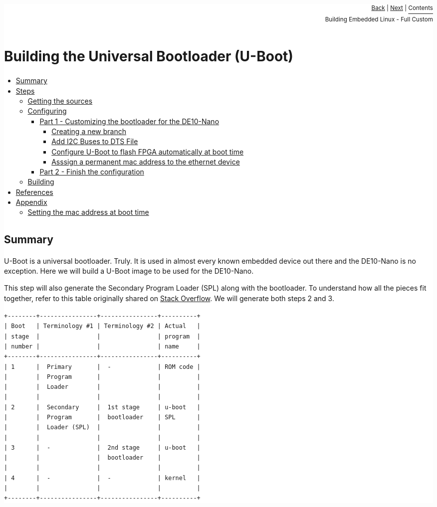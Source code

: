 <p align="right"><sup><a href="Building-Embedded-Linux.md">Back</a> | <a href="Building-the-Kernel.md">Next</a> | </sup><a href="../README.md#getting-started"><sup>Contents</sup></a>
<br/>
<sup>Building Embedded Linux - Full Custom</sup></p>

# Building the Universal Bootloader (U-Boot)




- [Summary](#summary)
- [Steps](#steps)
  - [Getting the sources](#getting-the-sources)
  - [Configuring](#configuring)
    - [Part 1 - Customizing the bootloader for the DE10-Nano](#part-1---customizing-the-bootloader-for-the-de10-nano)
      - [Creating a new branch](#creating-a-new-branch)
	  - [Add I2C Buses to DTS File](#add-i2c-buses-to-dts-file)
      - [Configure U-Boot to flash FPGA automatically at boot time](#configure-u-boot-to-flash-fpga-automatically-at-boot-time)
      - [Asssign a permanent mac address to the ethernet device](#asssign-a-permanent-mac-address-to-the-ethernet-device)
    - [Part 2 - Finish the configuration](#part-2---finish-the-configuration)
  - [Building](#building)
- [References](#references)
- [Appendix](#appendix)
  - [Setting the mac address at boot time](#setting-the-mac-address-at-boot-time)



## Summary

U-Boot is a universal bootloader. Truly. It is used in almost every known embedded device out there and the DE10-Nano is no exception. Here we will build a U-Boot image to be used for the DE10-Nano.

This step will also generate the Secondary Program Loader (SPL) along with the bootloader. To understand how all the pieces fit together, refer to this table originally shared on [Stack Overflow](https://stackoverflow.com/questions/31244862/what-is-the-use-of-spl-secondary-program-loader/31252989). We will generate both steps 2 and 3.

```
+--------+----------------+----------------+----------+
| Boot   | Terminology #1 | Terminology #2 | Actual   |
| stage  |                |                | program  |
| number |                |                | name     |
+--------+----------------+----------------+----------+
| 1      |  Primary       |  -             | ROM code |
|        |  Program       |                |          |
|        |  Loader        |                |          |
|        |                |                |          |
| 2      |  Secondary     |  1st stage     | u-boot   |
|        |  Program       |  bootloader    | SPL      |
|        |  Loader (SPL)  |                |          |
|        |                |                |          |
| 3      |  -             |  2nd stage     | u-boot   |
|        |                |  bootloader    |          |
|        |                |                |          |
| 4      |  -             |  -             | kernel   |
|        |                |                |          |
+--------+----------------+----------------+----------+
```
